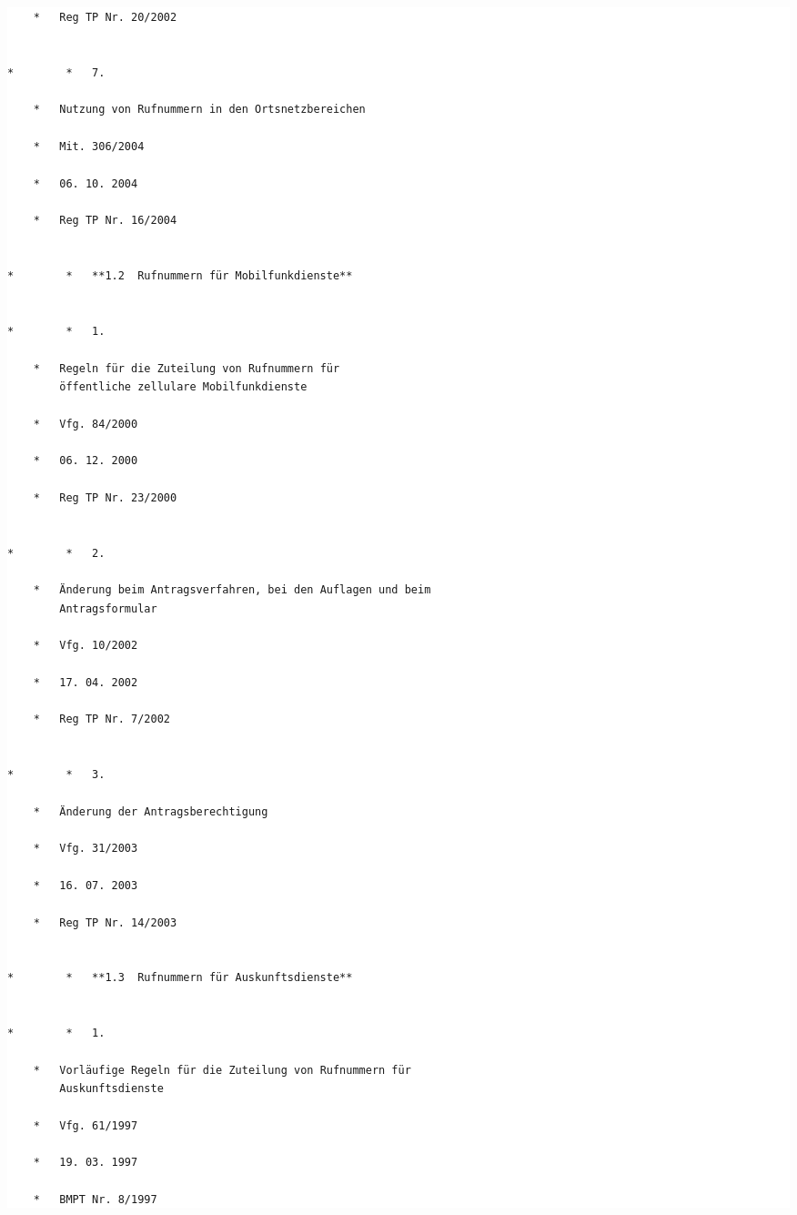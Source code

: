         *   Reg TP Nr. 20/2002


    *        *   7.

        *   Nutzung von Rufnummern in den Ortsnetzbereichen

        *   Mit. 306/2004

        *   06. 10. 2004

        *   Reg TP Nr. 16/2004


    *        *   **1.2  Rufnummern für Mobilfunkdienste**


    *        *   1.

        *   Regeln für die Zuteilung von Rufnummern für
            öffentliche zellulare Mobilfunkdienste

        *   Vfg. 84/2000

        *   06. 12. 2000

        *   Reg TP Nr. 23/2000


    *        *   2.

        *   Änderung beim Antragsverfahren, bei den Auflagen und beim
            Antragsformular

        *   Vfg. 10/2002

        *   17. 04. 2002

        *   Reg TP Nr. 7/2002


    *        *   3.

        *   Änderung der Antragsberechtigung

        *   Vfg. 31/2003

        *   16. 07. 2003

        *   Reg TP Nr. 14/2003


    *        *   **1.3  Rufnummern für Auskunftsdienste**


    *        *   1.

        *   Vorläufige Regeln für die Zuteilung von Rufnummern für
            Auskunftsdienste

        *   Vfg. 61/1997

        *   19. 03. 1997

        *   BMPT Nr. 8/1997

